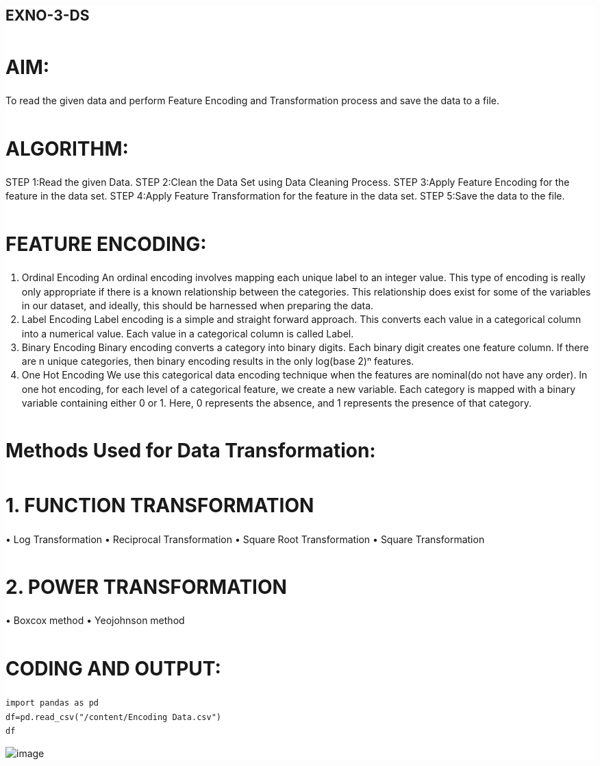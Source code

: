 ## EXNO-3-DS

# AIM:
To read the given data and perform Feature Encoding and Transformation process and save the data to a file.

# ALGORITHM:
STEP 1:Read the given Data.
STEP 2:Clean the Data Set using Data Cleaning Process.
STEP 3:Apply Feature Encoding for the feature in the data set.
STEP 4:Apply Feature Transformation for the feature in the data set.
STEP 5:Save the data to the file.

# FEATURE ENCODING:
1. Ordinal Encoding
An ordinal encoding involves mapping each unique label to an integer value. This type of encoding is really only appropriate if there is a known relationship between the categories. This relationship does exist for some of the variables in our dataset, and ideally, this should be harnessed when preparing the data.
2. Label Encoding
Label encoding is a simple and straight forward approach. This converts each value in a categorical column into a numerical value. Each value in a categorical column is called Label.
3. Binary Encoding
Binary encoding converts a category into binary digits. Each binary digit creates one feature column. If there are n unique categories, then binary encoding results in the only log(base 2)ⁿ features.
4. One Hot Encoding
We use this categorical data encoding technique when the features are nominal(do not have any order). In one hot encoding, for each level of a categorical feature, we create a new variable. Each category is mapped with a binary variable containing either 0 or 1. Here, 0 represents the absence, and 1 represents the presence of that category.

# Methods Used for Data Transformation:
  # 1. FUNCTION TRANSFORMATION
• Log Transformation
• Reciprocal Transformation
• Square Root Transformation
• Square Transformation
  # 2. POWER TRANSFORMATION
• Boxcox method
• Yeojohnson method

# CODING AND OUTPUT:
```
import pandas as pd
df=pd.read_csv("/content/Encoding Data.csv")
df
```
![image](https://github.com/user-attachments/assets/25385a62-dc4d-4b28-8706-f33b65377dcb)
